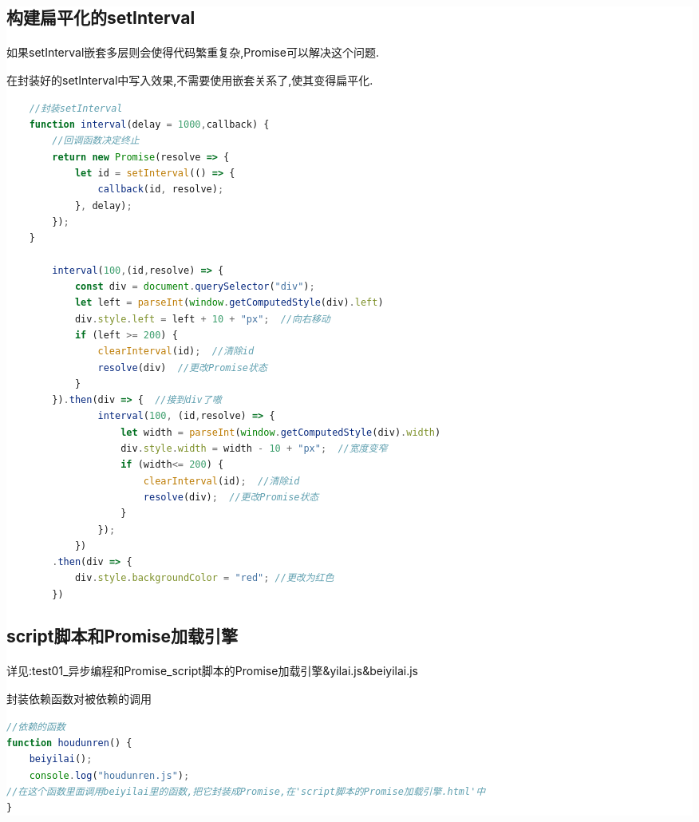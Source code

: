 ## 构建扁平化的setInterval

如果setInterval嵌套多层则会使得代码繁重复杂,Promise可以解决这个问题.

在封装好的setInterval中写入效果,不需要使用嵌套关系了,使其变得扁平化.

```javascript
    //封装setInterval
    function interval(delay = 1000,callback) {
        //回调函数决定终止
        return new Promise(resolve => {
            let id = setInterval(() => {
                callback(id, resolve);
            }, delay);
        });
    }

        interval(100,(id,resolve) => {
            const div = document.querySelector("div");
            let left = parseInt(window.getComputedStyle(div).left)
            div.style.left = left + 10 + "px";  //向右移动
            if (left >= 200) {
                clearInterval(id);  //清除id
                resolve(div)  //更改Promise状态
            }
        }).then(div => {  //接到div了嗷
                interval(100, (id,resolve) => {
                    let width = parseInt(window.getComputedStyle(div).width)
                    div.style.width = width - 10 + "px";  //宽度变窄
                    if (width<= 200) {
                        clearInterval(id);  //清除id
                        resolve(div);  //更改Promise状态
                    }
                });
            })
        .then(div => {
            div.style.backgroundColor = "red"; //更改为红色
        })
```

## script脚本和Promise加载引擎

详见:test01_异步编程和Promise_script脚本的Promise加载引擎&yilai.js&beiyilai.js

封装依赖函数对被依赖的调用

```javascript
//依赖的函数
function houdunren() {
    beiyilai();
    console.log("houdunren.js");
//在这个函数里面调用beiyilai里的函数,把它封装成Promise,在'script脚本的Promise加载引擎.html'中
}
```
